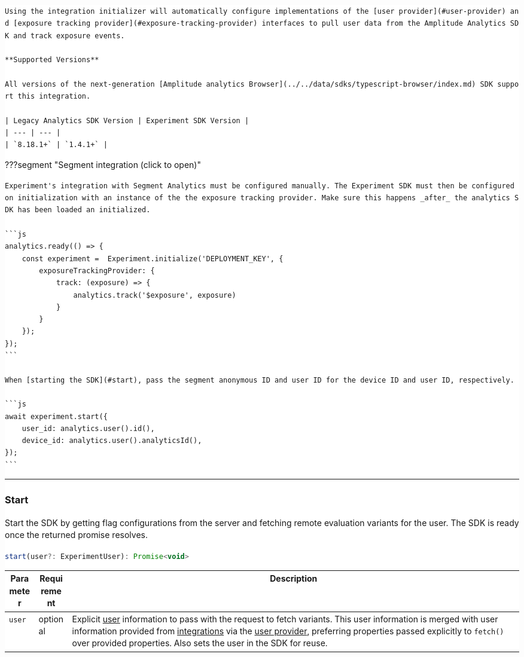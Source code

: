     Using the integration initializer will automatically configure implementations of the [user provider](#user-provider) and [exposure tracking provider](#exposure-tracking-provider) interfaces to pull user data from the Amplitude Analytics SDK and track exposure events.

    **Supported Versions**

    All versions of the next-generation [Amplitude analytics Browser](../../data/sdks/typescript-browser/index.md) SDK support this integration.

    | Legacy Analytics SDK Version | Experiment SDK Version |
    | --- | --- |
    | `8.18.1+` | `1.4.1+` |

???segment "Segment integration (click to open)"

    Experiment's integration with Segment Analytics must be configured manually. The Experiment SDK must then be configured on initialization with an instance of the the exposure tracking provider. Make sure this happens _after_ the analytics SDK has been loaded an initialized.

    ```js
    analytics.ready(() => {
        const experiment =  Experiment.initialize('DEPLOYMENT_KEY', {
            exposureTrackingProvider: {
                track: (exposure) => {
                    analytics.track('$exposure', exposure)
                }
            }
        });
    });
    ```

    When [starting the SDK](#start), pass the segment anonymous ID and user ID for the device ID and user ID, respectively.

    ```js
    await experiment.start({
        user_id: analytics.user().id(),
        device_id: analytics.user().analyticsId(),
    });
    ```

---

### Start

Start the SDK by getting flag configurations from the server and fetching remote evaluation variants for the user. The SDK is ready once the returned promise resolves.

```js
start(user?: ExperimentUser): Promise<void>
```

| Parameter | Requirement | Description |
| --- | --- | --- |
| `user` | optional | Explicit [user](../general/data-model.md#users) information to pass with the request to fetch variants. This user information is merged with user information provided from [integrations](#integrations) via the [user provider](#user-provider), preferring properties passed explicitly to `fetch()` over provided properties. Also sets the user in the SDK for reuse. | `undefined` |
